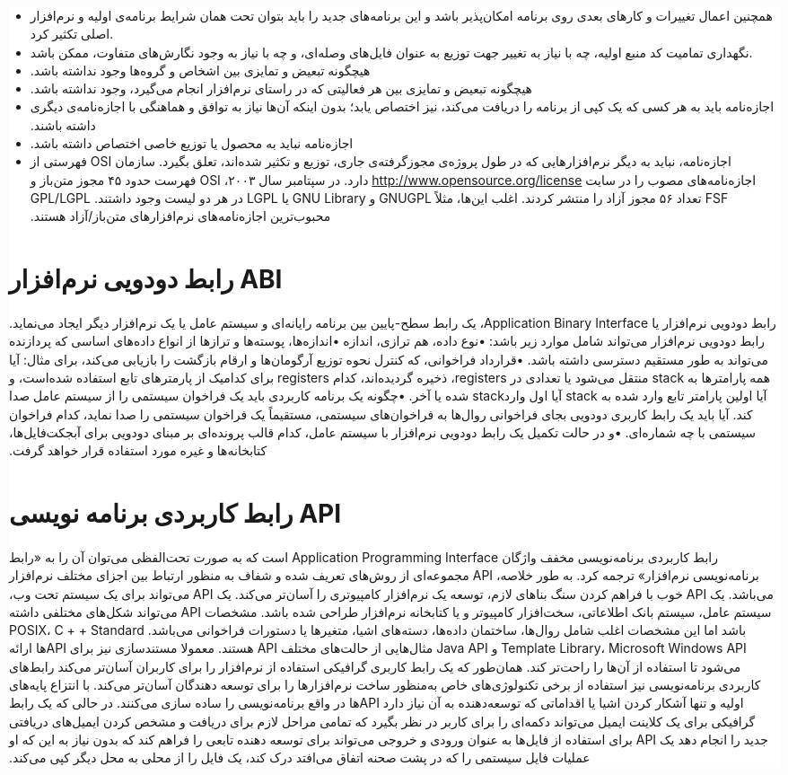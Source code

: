 * همچنین اعمال تغییرات و کارهای بعدی روی برنامه امکان‌پذیر باشد و این برنامه‌های جدید را باید بتوان تحت همان شرایط برنامه‌ی اولیه و نرم‌افزار اصلی تکثیر کرد.‬
* نگهداری تمامیت کد منبع اولیه، چه با نیاز به تغییر جهت توزیع به عنوان فایل‌های وصله‌ای، و چه با نیاز به وجود نگارش‌های متفاوت، ممکن باشد.‬
* ‫هیچگونه تبعیض و تمایزی بین اشخاص و گروه‌ها وجود نداشته باشد.‬
* ‫هیچگونه تبعیض و تمایزی بین هر فعالیتی که در راستای نرم‌افزار انجام می‌گیرد، وجود نداشته باشد.‬
* ‫اجازه‌نامه باید به هر کسی که یک کپی از برنامه را دریافت می‌کند، نیز اختصاص یابد؛ بدون اینکه آن‌ها نیاز به توافق و هماهنگی با اجازه‌نامه‌ی دیگری داشته باشند.‬
* ‫اجازه‌نامه نباید به محصول یا توزیع خاصی اختصاص داشته باشد.‬
* ‫اجازه‌نامه، نباید به دیگر نرم‌افزارهایی که در طول پروژه‌ی مجوزگرفته‌ی جاری، توزیع و تکثیر شده‌اند، تعلق بگیرد.‬
‫سازمان OSI فهرستی از اجازه‌نامه‌های مصوب را در سایت http://www.opensource.org/license دارد. در سپتامبر سال ۲۰۰۳، OSI فهرست حدود ۴۵ مجوز متن‌باز و FSF تعداد ۵۶ مجوز آزاد را منتشر کردند. اغلب این‌ها، مثلاً GNUGPL و GNU Library یا LGPL در هر دو لیست وجود داشتند. GPL/LGPL محبوب‌ترین اجازه‌نامه‌های نرم‌افزارهای متن‌باز/آزاد هستند.‬

# رابط دودویی نرم‌افزار ABI

‫رابط دودویی نرم‌افزار یا Application Binary Interface، یک رابط سطح-پایین بین برنامه رایانه‌ای و سیستم عامل یا یک نرم‌افزار دیگر ایجاد می‌نماید.‬ 
‫رابط دودویی نرم‌افزار می‌تواند شامل موارد زیر باشد:‬
‫•نوع داده، هم ترازی، اندازه‬
‫•اندازه‌ها، پوسته‌ها و تراز‌ها از انواع داده‌های اساسی که پردازنده می‌تواند به طور مستقیم دسترسی داشته باشد.‬
‫•قرارداد فراخوانی، که کنترل نحوه توزیع آرگومان‌ها و ارقام بازگشت را بازیابی می‌کند، برای مثال: آیا همه پارامترها به stack  منتقل می‌شود یا تعدادی در registers، ذخیره گردیده‌اند، کدام registers برای کدامیک از پارمترهای تابع استفاده شده‌است، و آیا اولین پارامتر تابع وارد شده به stack  آیا اول واردstack  شده یا آخر.‬
‫•چگونه یک برنامه کاربردی باید یک فراخوان سیستمی را از سیستم عامل صدا کند. آیا باید یک رابط کاربری دودویی بجای فراخوانی روال‌ها به فراخوان‌های سیستمی، مستقیماً یک فراخوان سیستمی را صدا نماید، کدام فراخوان سیستمی با چه شماره‌ای.‬
‫•و در حالت تکمیل یک رابط دودویی نرم‌افزار با سیستم عامل، کدام قالب پرونده‌ای بر مبنای دودویی برای آبجکت‌فایل‌ها، کتابخانه‌ها و غیره مورد استفاده قرار خواهد گرفت.‬

# رابط کاربردی برنامه نویسی API

‫رابط کاربردی برنامه‌نویسی مخفف واژگان Application Programming Interface است که به صورت تحت‌الفظی می‌توان آن را به «رابط برنامه‌نویسی نرم‌افزار» ترجمه کرد. به طور خلاصه، API مجموعه‌ای از روش‌های تعریف شده و شفاف به منظور ارتباط بین اجزای مختلف نرم‌افزار می‌باشد. یک API خوب با فراهم کردن سنگ بناهای لازم، توسعه یک نرم‌افزار کامپیوتری را آسان‌تر می‌کند. یک API می‌تواند برای یک سیستم تحت وب، سیستم عامل، سیستم بانک اطلاعاتی، سخت‌افزار کامپیوتر و یا کتابخانه نرم‌افزار طراحی شده باشد. مشخصات API می‌تواند شکل‌های مختلفی داشته باشد اما این مشخصات اغلب شامل روال‌ها، ساختمان داده‌ها، دسته‌های اشیا، متغیر‌ها یا دستورات فراخوانی می‌باشد. POSIX، C + + Standard Template Library، Microsoft Windows API و Java API مثال‌هایی از حالت‌های مختلف API هستند. معمولا مستند‌سازی نیز برای API‌ها ارائه می‌شود تا استفاده از آن‌ها را راحت‌تر کند. همان‌طور که یک رابط کاربری گرافیکی استفاده از نرم‌افزار را برای کاربران آسان‌تر می‌کند رابط‌های کاربردی برنامه‌نویسی نیز استفاده از برخی تکنولوژی‌های خاص به‌منظور ساخت نرم‌افزار‌ها را برای توسعه دهندگان آسان‌تر می‌کند. با انتزاع پایه‌های اولیه و تنها آشکار کردن اشیا یا اقداماتی که توسعه‌دهنده به آن نیاز دارد API‌ها در واقع برنامه‌نویسی را ساده سازی می‌کنند. در حالی که یک رابط گرافیکی برای یک کلاینت ایمیل می‌تواند دکمه‌ای را برای کاربر در نظر بگیرد که تمامی مراحل لازم برای دریافت و مشخص کردن ایمیل‌های دریافتی جدید را انجام دهد یک API برای استفاده از فایل‌ها به عنوان ورودی و خروجی می‌تواند برای توسعه دهنده تابعی را فراهم کند که بدون نیاز به این که او عمليات فایل سیستمی را که در پشت صحنه اتفاق می‌افتد درک کند، یک فایل را از محلی به محل دیگر کپی می‌کند.‬
 